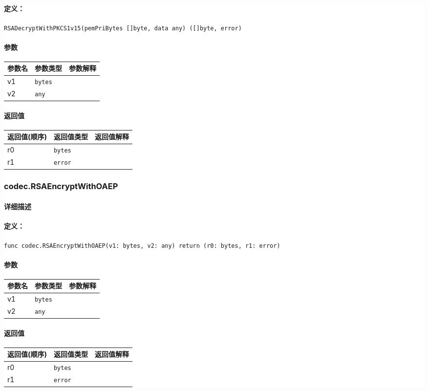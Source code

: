 

#### 定义：

`RSADecryptWithPKCS1v15(pemPriBytes []byte, data any) ([]byte, error)`


#### 参数

|参数名|参数类型|参数解释|
|:-----------|:---------- |:-----------|
| v1 | `bytes` |   |
| v2 | `any` |   |





#### 返回值

|返回值(顺序)|返回值类型|返回值解释|
|:-----------|:---------- |:-----------|
| r0 | `bytes` |   |
| r1 | `error` |   |


 
### codec.RSAEncryptWithOAEP



#### 详细描述



#### 定义：

`func codec.RSAEncryptWithOAEP(v1: bytes, v2: any) return (r0: bytes, r1: error)`


#### 参数

|参数名|参数类型|参数解释|
|:-----------|:---------- |:-----------|
| v1 | `bytes` |   |
| v2 | `any` |   |





#### 返回值

|返回值(顺序)|返回值类型|返回值解释|
|:-----------|:---------- |:-----------|
| r0 | `bytes` |   |
| r1 | `error` |   |
